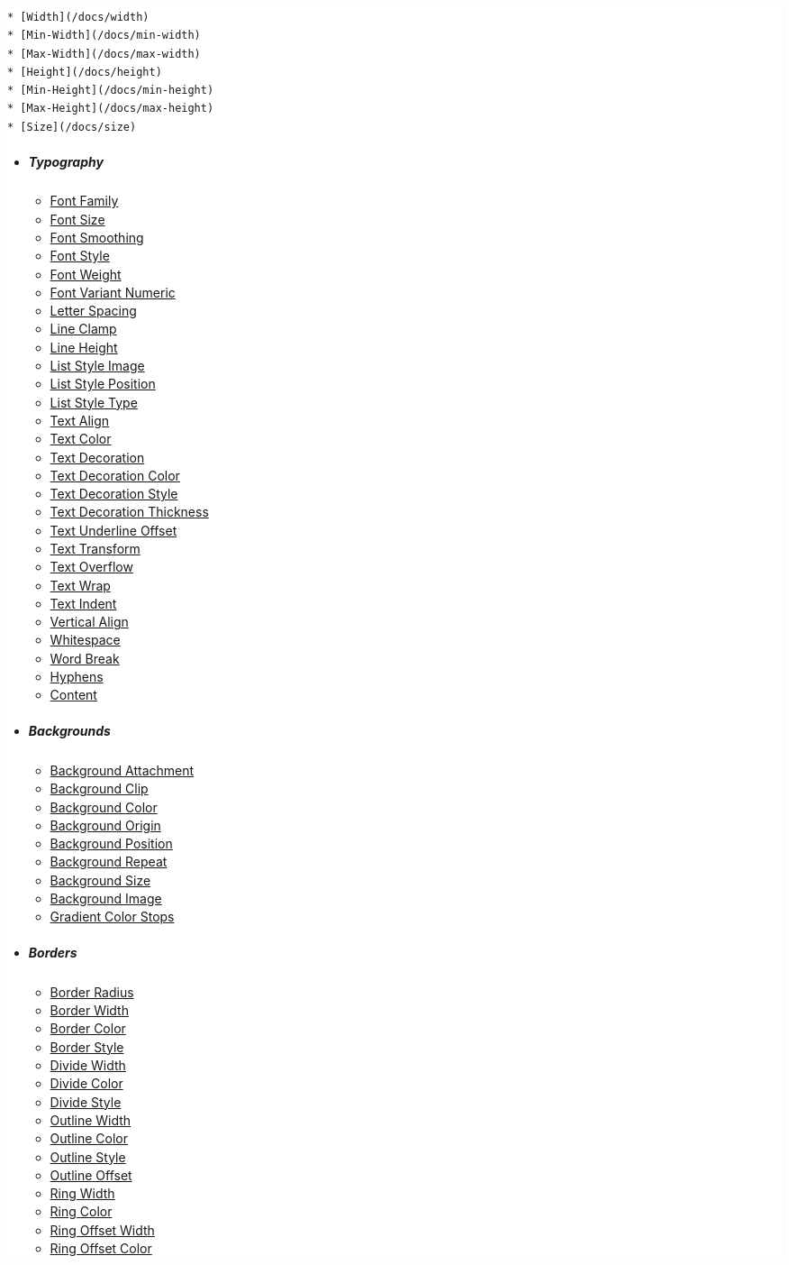     * [Width](/docs/width)
    * [Min-Width](/docs/min-width)
    * [Max-Width](/docs/max-width)
    * [Height](/docs/height)
    * [Min-Height](/docs/min-height)
    * [Max-Height](/docs/max-height)
    * [Size](/docs/size)
  * ##### Typography

    * [Font Family](/docs/font-family)
    * [Font Size](/docs/font-size)
    * [Font Smoothing](/docs/font-smoothing)
    * [Font Style](/docs/font-style)
    * [Font Weight](/docs/font-weight)
    * [Font Variant Numeric](/docs/font-variant-numeric)
    * [Letter Spacing](/docs/letter-spacing)
    * [Line Clamp](/docs/line-clamp)
    * [Line Height](/docs/line-height)
    * [List Style Image](/docs/list-style-image)
    * [List Style Position](/docs/list-style-position)
    * [List Style Type](/docs/list-style-type)
    * [Text Align](/docs/text-align)
    * [Text Color](/docs/text-color)
    * [Text Decoration](/docs/text-decoration)
    * [Text Decoration Color](/docs/text-decoration-color)
    * [Text Decoration Style](/docs/text-decoration-style)
    * [Text Decoration Thickness](/docs/text-decoration-thickness)
    * [Text Underline Offset](/docs/text-underline-offset)
    * [Text Transform](/docs/text-transform)
    * [Text Overflow](/docs/text-overflow)
    * [Text Wrap](/docs/text-wrap)
    * [Text Indent](/docs/text-indent)
    * [Vertical Align](/docs/vertical-align)
    * [Whitespace](/docs/whitespace)
    * [Word Break](/docs/word-break)
    * [Hyphens](/docs/hyphens)
    * [Content](/docs/content)
  * ##### Backgrounds

    * [Background Attachment](/docs/background-attachment)
    * [Background Clip](/docs/background-clip)
    * [Background Color](/docs/background-color)
    * [Background Origin](/docs/background-origin)
    * [Background Position](/docs/background-position)
    * [Background Repeat](/docs/background-repeat)
    * [Background Size](/docs/background-size)
    * [Background Image](/docs/background-image)
    * [Gradient Color Stops](/docs/gradient-color-stops)
  * ##### Borders

    * [Border Radius](/docs/border-radius)
    * [Border Width](/docs/border-width)
    * [Border Color](/docs/border-color)
    * [Border Style](/docs/border-style)
    * [Divide Width](/docs/divide-width)
    * [Divide Color](/docs/divide-color)
    * [Divide Style](/docs/divide-style)
    * [Outline Width](/docs/outline-width)
    * [Outline Color](/docs/outline-color)
    * [Outline Style](/docs/outline-style)
    * [Outline Offset](/docs/outline-offset)
    * [Ring Width](/docs/ring-width)
    * [Ring Color](/docs/ring-color)
    * [Ring Offset Width](/docs/ring-offset-width)
    * [Ring Offset Color](/docs/ring-offset-color)